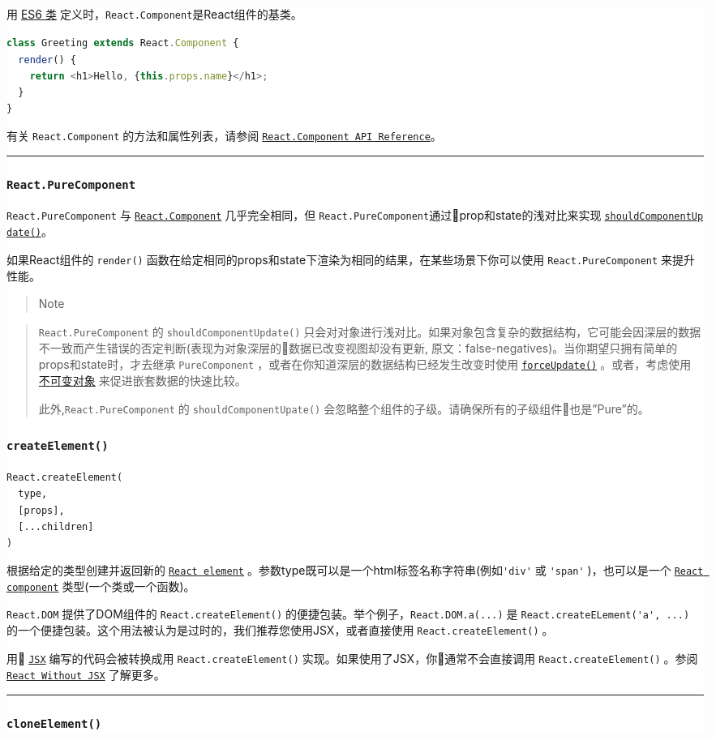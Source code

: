 用 [ES6 类](https://developer.mozilla.org/en/docs/Web/JavaScript/Reference/Classes) 定义时，`React.Component`是React组件的基类。

```js
class Greeting extends React.Component {
  render() {
    return <h1>Hello, {this.props.name}</h1>;
  }
}
```

有关 `React.Component` 的方法和属性列表，请参阅 [`React.Component API Reference`](https://react.docschina.org/docs/react-component.html)。

------

### `React.PureComponent`

`React.PureComponent` 与 [`React.Component`](https://react.docschina.org/docs/react-api.html#react.component) 几乎完全相同，但 `React.PureComponent`通过prop和state的浅对比来实现 [`shouldComponentUpdate()`](https://react.docschina.org/docs/react-component.html#shouldcomponentupdate)。

如果React组件的 `render()` 函数在给定相同的props和state下渲染为相同的结果，在某些场景下你可以使用 `React.PureComponent` 来提升性能。

> Note

> `React.PureComponent` 的 `shouldComponentUpdate()` 只会对对象进行浅对比。如果对象包含复杂的数据结构，它可能会因深层的数据不一致而产生错误的否定判断(表现为对象深层的数据已改变视图却没有更新, 原文：false-negatives)。当你期望只拥有简单的props和state时，才去继承 `PureComponent` ，或者在你知道深层的数据结构已经发生改变时使用 [`forceUpdate()`](https://react.docschina.org/docs/react-component.html#forceupdate) 。或者，考虑使用 [不可变对象](https://facebook.github.io/immutable-js/) 来促进嵌套数据的快速比较。
>
> 此外,`React.PureComponent` 的 `shouldComponentUpate()` 会忽略整个组件的子级。请确保所有的子级组件也是”Pure”的。

### `createElement()`

```
React.createElement(
  type,
  [props],
  [...children]
)
```

根据给定的类型创建并返回新的 [`React element`](https://react.docschina.org/docs/rendering-elements.html) 。参数type既可以是一个html标签名称字符串(例如`'div'` 或 `'span'` )，也可以是一个 [`React component`](https://react.docschina.org/docs/components-and-props.html) 类型(一个类或一个函数)。

`React.DOM` 提供了DOM组件的 `React.createElement()` 的便捷包装。举个例子，`React.DOM.a(...)` 是 `React.createELement('a', ...)` 的一个便捷包装。这个用法被认为是过时的，我们推荐您使用JSX，或者直接使用 `React.createElement()` 。

用 [`JSX`](https://react.docschina.org/docs/introducing-jsx.html) 编写的代码会被转换成用 `React.createElement()` 实现。如果使用了JSX，你通常不会直接调用 `React.createElement()` 。参阅 [`React Without JSX`](https://react.docschina.org/docs/react-without-jsx.html) 了解更多。

------

### `cloneElement()`
